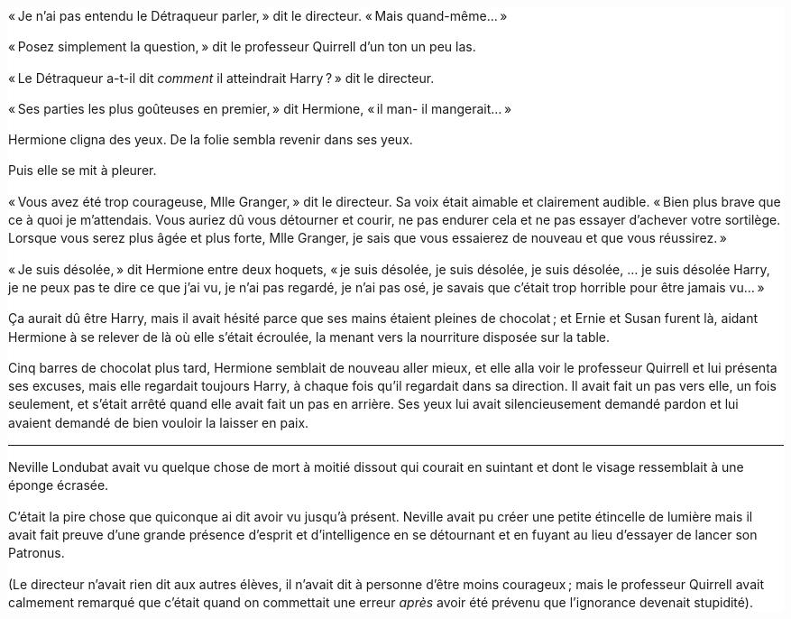 « Je n’ai pas entendu le Détraqueur parler, » dit le directeur. « Mais
quand-même… »

« Posez simplement la question, » dit le professeur Quirrell d’un ton un
peu las.

« Le Détraqueur a-t-il dit *comment* il atteindrait Harry ? » dit le
directeur.

« Ses parties les plus goûteuses en premier, » dit Hermione, « il man- il
mangerait… »

Hermione cligna des yeux. De la folie sembla revenir dans ses yeux.

Puis elle se mit à pleurer.

« Vous avez été trop courageuse, Mlle Granger, » dit le directeur. Sa voix
était aimable et clairement audible. « Bien plus brave que ce à quoi je
m’attendais. Vous auriez dû vous détourner et courir, ne pas endurer
cela et ne pas essayer d’achever votre sortilège. Lorsque vous serez
plus âgée et plus forte, Mlle Granger, je sais que vous essaierez de
nouveau et que vous réussirez. »

« Je suis désolée, » dit Hermione entre deux hoquets, « je suis désolée, je
suis désolée, je suis désolée, … je suis désolée Harry, je ne peux pas
te dire ce que j’ai vu, je n’ai pas regardé, je n’ai pas osé, je savais
que c’était trop horrible pour être jamais vu… »

Ça aurait dû être Harry, mais il avait hésité parce que ses mains
étaient pleines de chocolat ; et Ernie et Susan furent là, aidant
Hermione à se relever de là où elle s’était écroulée, la menant vers la
nourriture disposée sur la table.

Cinq barres de chocolat plus tard, Hermione semblait de nouveau aller
mieux, et elle alla voir le professeur Quirrell et lui présenta ses
excuses, mais elle regardait toujours Harry, à chaque fois qu’il
regardait dans sa direction. Il avait fait un pas vers elle, un fois
seulement, et s’était arrêté quand elle avait fait un pas en arrière.
Ses yeux lui avait silencieusement demandé pardon et lui avaient demandé
de bien vouloir la laisser en paix.



------------------------------------------------------------------------



Neville Londubat avait vu quelque chose de mort à moitié dissout qui
courait en suintant et dont le visage ressemblait à une éponge écrasée.

C’était la pire chose que quiconque ai dit avoir vu jusqu’à présent.
Neville avait pu créer une petite étincelle de lumière mais il avait
fait preuve d’une grande présence d’esprit et d’intelligence en se
détournant et en fuyant au lieu d’essayer de lancer son Patronus.

(Le directeur n’avait rien dit aux autres élèves, il n’avait dit à
personne d’être moins courageux ; mais le professeur Quirrell avait
calmement remarqué que c’était quand on commettait une erreur *après*
avoir été prévenu que l’ignorance devenait stupidité).
